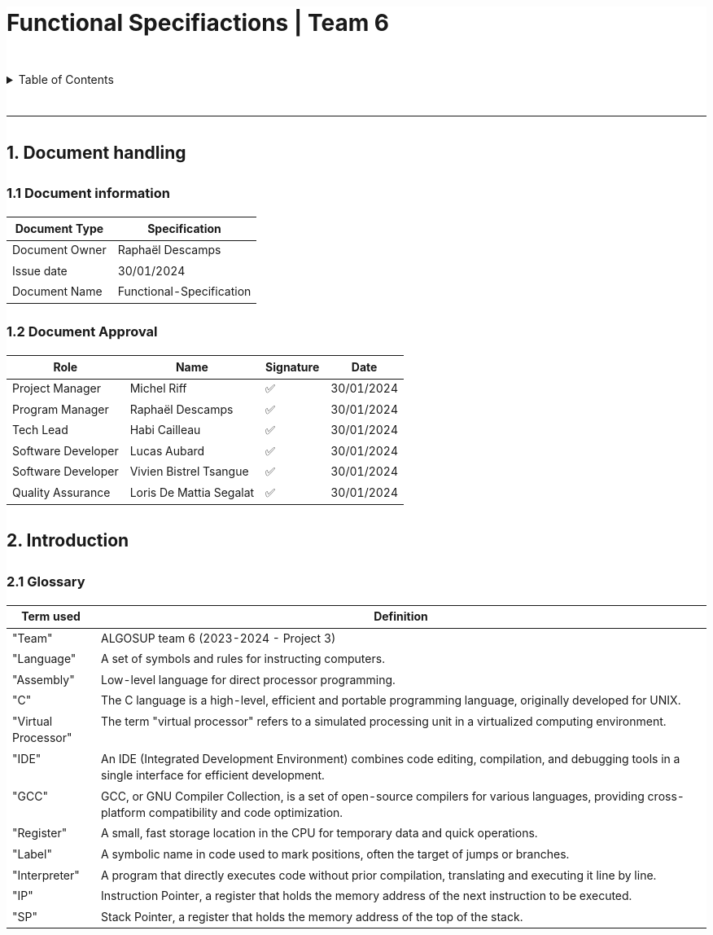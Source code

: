 # Functional Specifiactions | Team 6 

<br>
<details><summary> Table of Contents </summary></details>
</br>

---
## 1. Document handling 

### 1.1 Document information 

| Document Type | Specification |
|---|---|
| Document Owner | Raphaël Descamps |
| Issue date | 30/01/2024 |
| Document Name | Functional-Specification|


### 1.2 Document Approval

| Role | Name | Signature | Date |
|---|---|---|---|
| Project Manager | Michel Riff | ✅ | 30/01/2024 |
| Program Manager | Raphaël Descamps| ✅ |30/01/2024 |
| Tech Lead | Habi Cailleau | ✅ | 30/01/2024 |
| Software Developer | Lucas Aubard | ✅ | 30/01/2024 |
| Software Developer | Vivien Bistrel Tsangue |✅ | 30/01/2024|
| Quality Assurance | Loris De Mattia Segalat | ✅ | 30/01/2024 |


## 2. Introduction

### 2.1 Glossary

| Term used | Definition |
|---|---|
| "Team" | ALGOSUP team 6 (2023-2024 - Project 3) |
| "Language" | A set of symbols and rules for instructing computers. | 
| "Assembly" | Low-level language for direct processor programming. |
| "C" | The C language is a high-level, efficient and portable programming language, originally developed for UNIX. |
| "Virtual Processor" | The term "virtual processor" refers to a simulated processing unit in a virtualized computing environment. |
| "IDE" | An IDE (Integrated Development Environment) combines code editing, compilation, and debugging tools in a single interface for efficient development. |
| "GCC" | GCC, or GNU Compiler Collection, is a set of open-source compilers for various languages, providing cross-platform compatibility and code optimization. |
| "Register"     | A small, fast storage location in the CPU for temporary data and quick operations. |
| "Label"        | A symbolic name in code used to mark positions, often the target of jumps or branches. |
| "Interpreter"  | A program that directly executes code without prior compilation, translating and executing it line by line. |
| "IP" | Instruction Pointer, a register that holds the memory address of the next instruction to be executed. |
| "SP" | Stack Pointer, a register that holds the memory address of the top of the stack. |